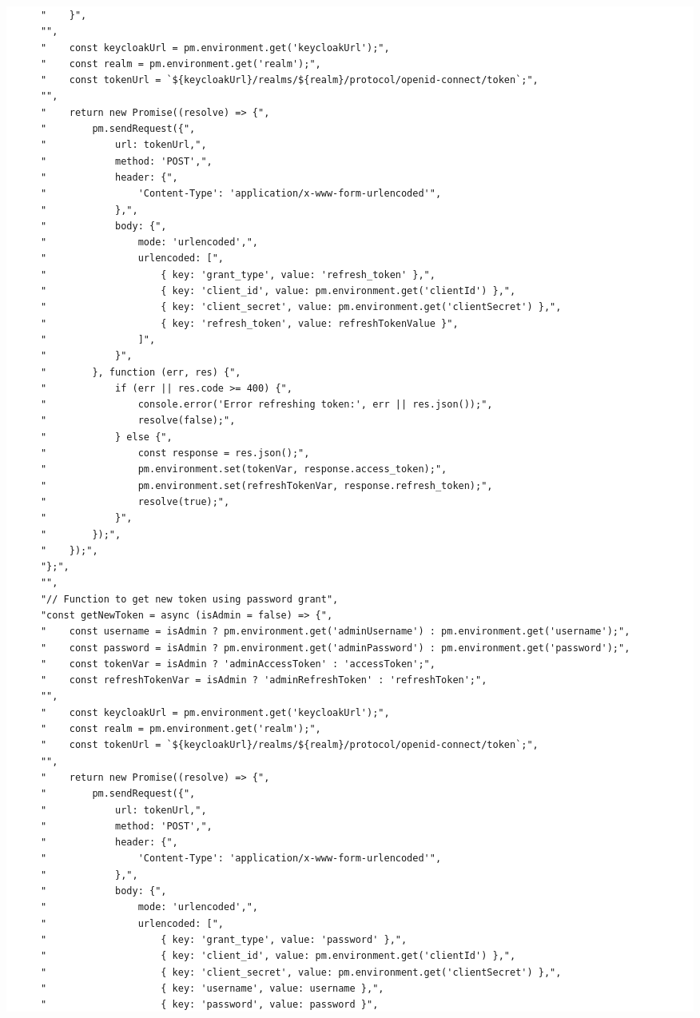           "    }",
          "",
          "    const keycloakUrl = pm.environment.get('keycloakUrl');",
          "    const realm = pm.environment.get('realm');",
          "    const tokenUrl = `${keycloakUrl}/realms/${realm}/protocol/openid-connect/token`;",
          "",
          "    return new Promise((resolve) => {",
          "        pm.sendRequest({",
          "            url: tokenUrl,",
          "            method: 'POST',",
          "            header: {",
          "                'Content-Type': 'application/x-www-form-urlencoded'",
          "            },",
          "            body: {",
          "                mode: 'urlencoded',",
          "                urlencoded: [",
          "                    { key: 'grant_type', value: 'refresh_token' },",
          "                    { key: 'client_id', value: pm.environment.get('clientId') },",
          "                    { key: 'client_secret', value: pm.environment.get('clientSecret') },",
          "                    { key: 'refresh_token', value: refreshTokenValue }",
          "                ]",
          "            }",
          "        }, function (err, res) {",
          "            if (err || res.code >= 400) {",
          "                console.error('Error refreshing token:', err || res.json());",
          "                resolve(false);",
          "            } else {",
          "                const response = res.json();",
          "                pm.environment.set(tokenVar, response.access_token);",
          "                pm.environment.set(refreshTokenVar, response.refresh_token);",
          "                resolve(true);",
          "            }",
          "        });",
          "    });",
          "};",
          "",
          "// Function to get new token using password grant",
          "const getNewToken = async (isAdmin = false) => {",
          "    const username = isAdmin ? pm.environment.get('adminUsername') : pm.environment.get('username');",
          "    const password = isAdmin ? pm.environment.get('adminPassword') : pm.environment.get('password');",
          "    const tokenVar = isAdmin ? 'adminAccessToken' : 'accessToken';",
          "    const refreshTokenVar = isAdmin ? 'adminRefreshToken' : 'refreshToken';",
          "",
          "    const keycloakUrl = pm.environment.get('keycloakUrl');",
          "    const realm = pm.environment.get('realm');",
          "    const tokenUrl = `${keycloakUrl}/realms/${realm}/protocol/openid-connect/token`;",
          "",
          "    return new Promise((resolve) => {",
          "        pm.sendRequest({",
          "            url: tokenUrl,",
          "            method: 'POST',",
          "            header: {",
          "                'Content-Type': 'application/x-www-form-urlencoded'",
          "            },",
          "            body: {",
          "                mode: 'urlencoded',",
          "                urlencoded: [",
          "                    { key: 'grant_type', value: 'password' },",
          "                    { key: 'client_id', value: pm.environment.get('clientId') },",
          "                    { key: 'client_secret', value: pm.environment.get('clientSecret') },",
          "                    { key: 'username', value: username },",
          "                    { key: 'password', value: password }",
